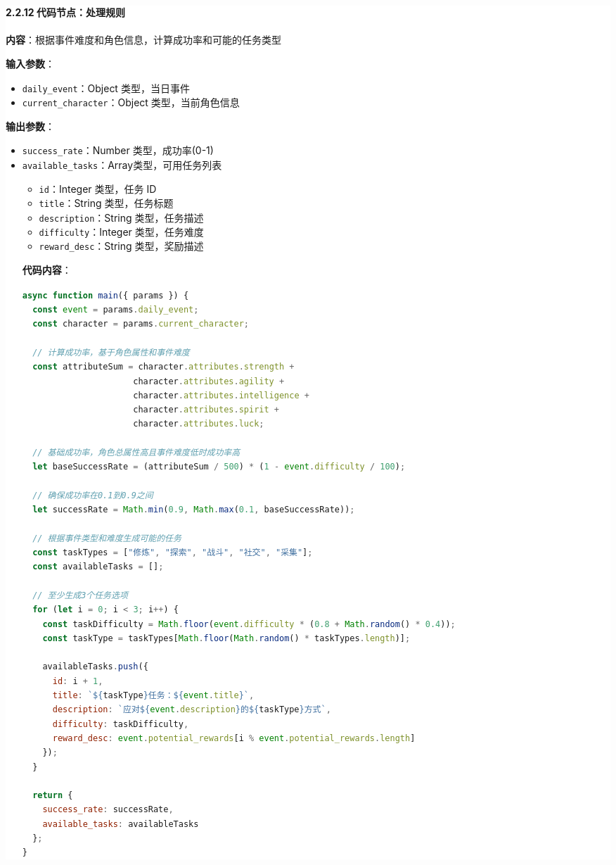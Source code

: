 #### 2.2.12 代码节点：处理规则

**内容**：根据事件难度和角色信息，计算成功率和可能的任务类型

**输入参数**：

- `daily_event`：Object 类型，当日事件
- `current_character`：Object 类型，当前角色信息

**输出参数**：

- `success_rate`：Number 类型，成功率(0-1)
- `available_tasks`：Array<Object>类型，可用任务列表
  - `id`：Integer 类型，任务 ID
  - `title`：String 类型，任务标题
  - `description`：String 类型，任务描述
  - `difficulty`：Integer 类型，任务难度
  - `reward_desc`：String 类型，奖励描述

**代码内容**：

```javascript
async function main({ params }) {
  const event = params.daily_event;
  const character = params.current_character;

  // 计算成功率，基于角色属性和事件难度
  const attributeSum = character.attributes.strength +
                      character.attributes.agility +
                      character.attributes.intelligence +
                      character.attributes.spirit +
                      character.attributes.luck;

  // 基础成功率，角色总属性高且事件难度低时成功率高
  let baseSuccessRate = (attributeSum / 500) * (1 - event.difficulty / 100);

  // 确保成功率在0.1到0.9之间
  let successRate = Math.min(0.9, Math.max(0.1, baseSuccessRate));

  // 根据事件类型和难度生成可能的任务
  const taskTypes = ["修炼", "探索", "战斗", "社交", "采集"];
  const availableTasks = [];

  // 至少生成3个任务选项
  for (let i = 0; i < 3; i++) {
    const taskDifficulty = Math.floor(event.difficulty * (0.8 + Math.random() * 0.4));
    const taskType = taskTypes[Math.floor(Math.random() * taskTypes.length)];

    availableTasks.push({
      id: i + 1,
      title: `${taskType}任务：${event.title}`,
      description: `应对${event.description}的${taskType}方式`,
      difficulty: taskDifficulty,
      reward_desc: event.potential_rewards[i % event.potential_rewards.length]
    });
  }

  return {
    success_rate: successRate,
    available_tasks: availableTasks
  };
}
```
